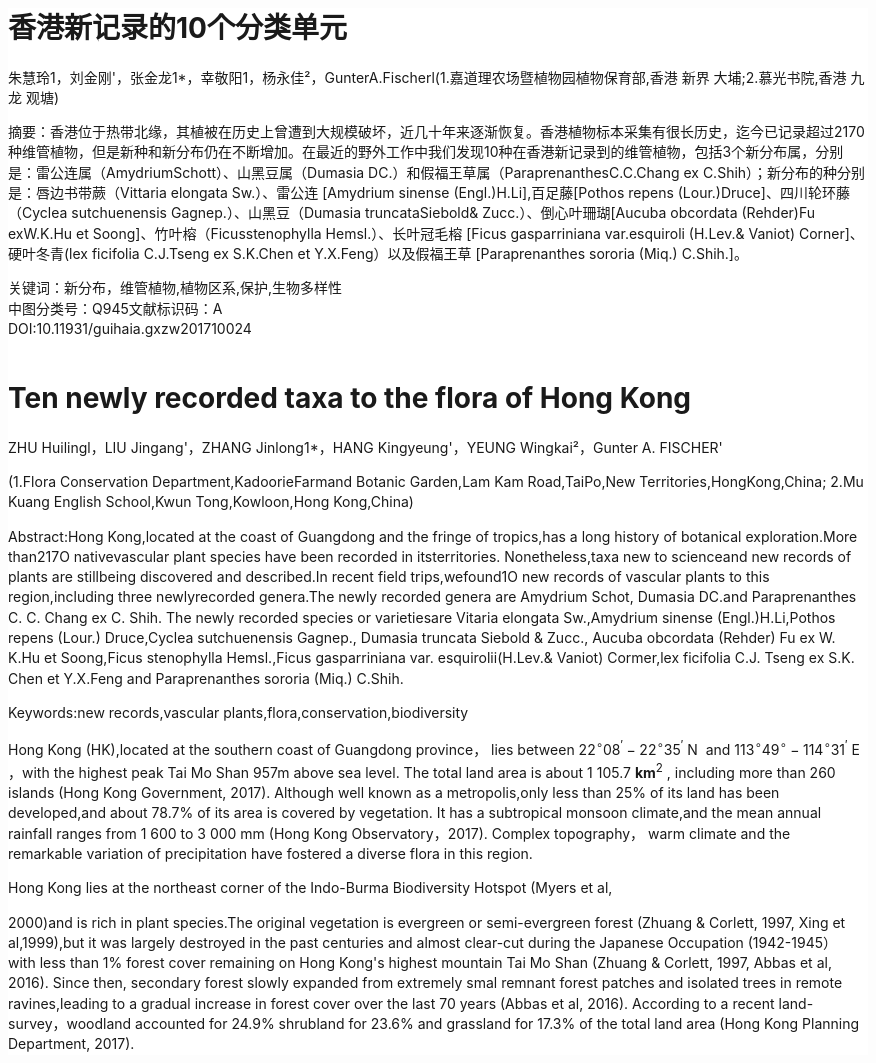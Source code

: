 # 香港新记录的10个分类单元

朱慧玲1，刘金刚'，张金龙1\*，幸敬阳1，杨永佳²，GunterA.Fischerl(1.嘉道理农场暨植物园植物保育部,香港 新界 大埔;2.慕光书院,香港 九龙 观塘)

摘要：香港位于热带北缘，其植被在历史上曾遭到大规模破坏，近几十年来逐渐恢复。香港植物标本采集有很长历史，迄今已记录超过2170种维管植物，但是新种和新分布仍在不断增加。在最近的野外工作中我们发现10种在香港新记录到的维管植物，包括3个新分布属，分别是：雷公连属（AmydriumSchott）、山黑豆属（Dumasia DC.）和假福王草属（ParaprenanthesC.C.Chang ex C.Shih）；新分布的种分别是：唇边书带蕨（Vittaria elongata Sw.）、雷公连 [Amydrium sinense (Engl.)H.Li],百足藤[Pothos repens (Lour.)Druce]、四川轮环藤（Cyclea sutchuenensis Gagnep.）、山黑豆（Dumasia truncataSiebold& Zucc.）、倒心叶珊瑚[Aucuba obcordata (Rehder)Fu exW.K.Hu et Soong]、竹叶榕（Ficusstenophylla Hemsl.）、长叶冠毛榕 [Ficus gasparriniana var.esquiroli (H.Lev.& Vaniot) Corner]、硬叶冬青(lex ficifolia C.J.Tseng ex S.K.Chen et Y.X.Feng）以及假福王草 [Paraprenanthes sororia (Miq.) C.Shih.]。

关键词：新分布，维管植物,植物区系,保护,生物多样性  
中图分类号：Q945文献标识码：A  
DOI:10.11931/guihaia.gxzw201710024

# Ten newly recorded taxa to the flora of Hong Kong

ZHU Huilingl，LIU Jingang'，ZHANG Jinlong1\*，HANG Kingyeung'，YEUNG Wingkai²，Gunter A. FISCHER'

(1.Flora Conservation Department,KadoorieFarmand Botanic Garden,Lam Kam Road,TaiPo,New Territories,HongKong,China; 2.Mu Kuang English School,Kwun Tong,Kowloon,Hong Kong,China)

Abstract:Hong Kong,located at the coast of Guangdong and the fringe of tropics,has a long history of botanical exploration.More than217O nativevascular plant species have been recorded in itsterritories. Nonetheless,taxa new to scienceand new records of plants are stillbeing discovered and described.In recent field trips,wefound1O new records of vascular plants to this region,including three newlyrecorded genera.The newly recorded genera are Amydrium Schot, Dumasia DC.and Paraprenanthes C. C. Chang ex C. Shih. The newly recorded species or varietiesare Vitaria elongata Sw.,Amydrium sinense (Engl.)H.Li,Pothos repens (Lour.) Druce,Cyclea sutchuenensis Gagnep., Dumasia truncata Siebold & Zucc., Aucuba obcordata (Rehder) Fu ex W. K.Hu et Soong,Ficus stenophylla Hemsl.,Ficus gasparriniana var. esquirolii(H.Lev.& Vaniot) Cormer,lex ficifolia C.J. Tseng ex S.K. Chen et Y.X.Feng and Paraprenanthes sororia (Miq.) C.Shih.

Keywords:new records,vascular plants,flora,conservation,biodiversity

Hong Kong (HK),located at the southern coast of Guangdong province， lies between $2 2 ^ { \circ } 0 8 ^ { \prime } { - } 2 2 ^ { \circ } 3 5 ^ { \prime } \mathrm { ~ N ~ }$ and $1 1 3 ^ { \circ } 4 9 ^ { \circ } - 1 1 4 ^ { \circ } 3 1 ^ { \prime } \mathrm { ~ E ~ }$ ，with the highest peak Tai Mo Shan $9 5 7 \mathrm { m }$ above sea level. The total land area is about 1 105.7 $\mathbf { k m } ^ { 2 }$ , including more than 260 islands (Hong Kong Government, 2017). Although well known as a metropolis,only less than $2 5 \%$ of its land has been developed,and about $78 . 7 \%$ of its area is covered by vegetation. It has a subtropical monsoon climate,and the mean annual rainfall ranges from 1 600 to $3 ~ 0 0 0 ~ \mathrm { { m m } }$ (Hong Kong Observatory，2017). Complex topography， warm climate and the remarkable variation of precipitation have fostered a diverse flora in this region.

Hong Kong lies at the northeast corner of the Indo-Burma Biodiversity Hotspot (Myers et al,

2000)and is rich in plant species.The original vegetation is evergreen or semi-evergreen forest (Zhuang & Corlett, 1997, Xing et al,1999),but it was largely destroyed in the past centuries and almost clear-cut during the Japanese Occupation (1942-1945） with less than $1 \%$ forest cover remaining on Hong Kong's highest mountain Tai Mo Shan (Zhuang & Corlett, 1997, Abbas et al, 2016). Since then, secondary forest slowly expanded from extremely smal remnant forest patches and isolated trees in remote ravines,leading to a gradual increase in forest cover over the last 70 years (Abbas et al, 2016). According to a recent land-survey，woodland accounted for $2 4 . 9 \%$ shrubland for $23 . 6 \%$ and grassland for $1 7 . 3 \%$ of the total land area (Hong Kong Planning Department, 2017).
